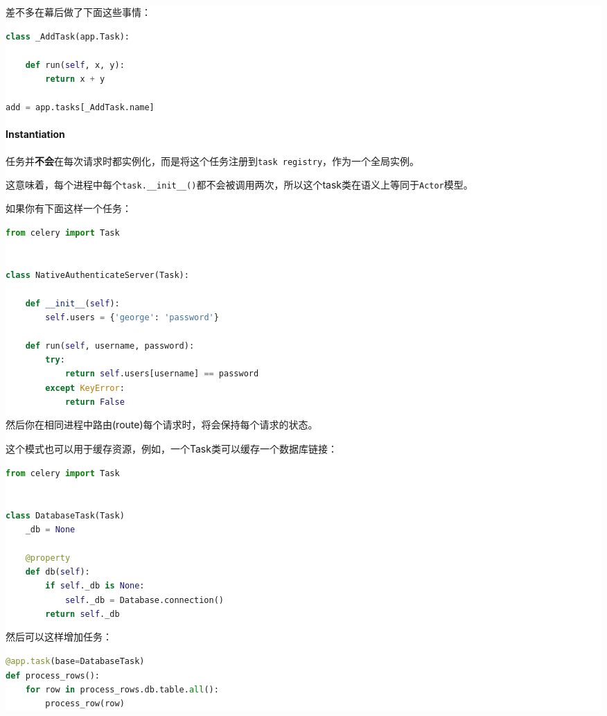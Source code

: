 差不多在幕后做了下面这些事情：

```python
class _AddTask(app.Task):

    def run(self, x, y):
        return x + y
    
add = app.tasks[_AddTask.name]
```

#### Instantiation

任务并**不会**在每次请求时都实例化，而是将这个任务注册到`task registry`，作为一个全局实例。

这意味着，每个进程中每个`task.__init__()`都不会被调用两次，所以这个task类在语义上等同于`Actor`模型。

如果你有下面这样一个任务：

```python
from celery import Task


class NativeAuthenticateServer(Task):

    def __init__(self):
        self.users = {'george': 'password'}

    def run(self, username, password):
        try:
            return self.users[username] == password
        except KeyError:
            return False
```

然后你在相同进程中路由(route)每个请求时，将会保持每个请求的状态。

这个模式也可以用于缓存资源，例如，一个Task类可以缓存一个数据库链接：

```python
from celery import Task


class DatabaseTask(Task)
    _db = None

    @property
    def db(self):
        if self._db is None:
            self._db = Database.connection()
        return self._db
```

然后可以这样增加任务：

```python
@app.task(base=DatabaseTask)
def process_rows():
    for row in process_rows.db.table.all():
        process_row(row)
```

